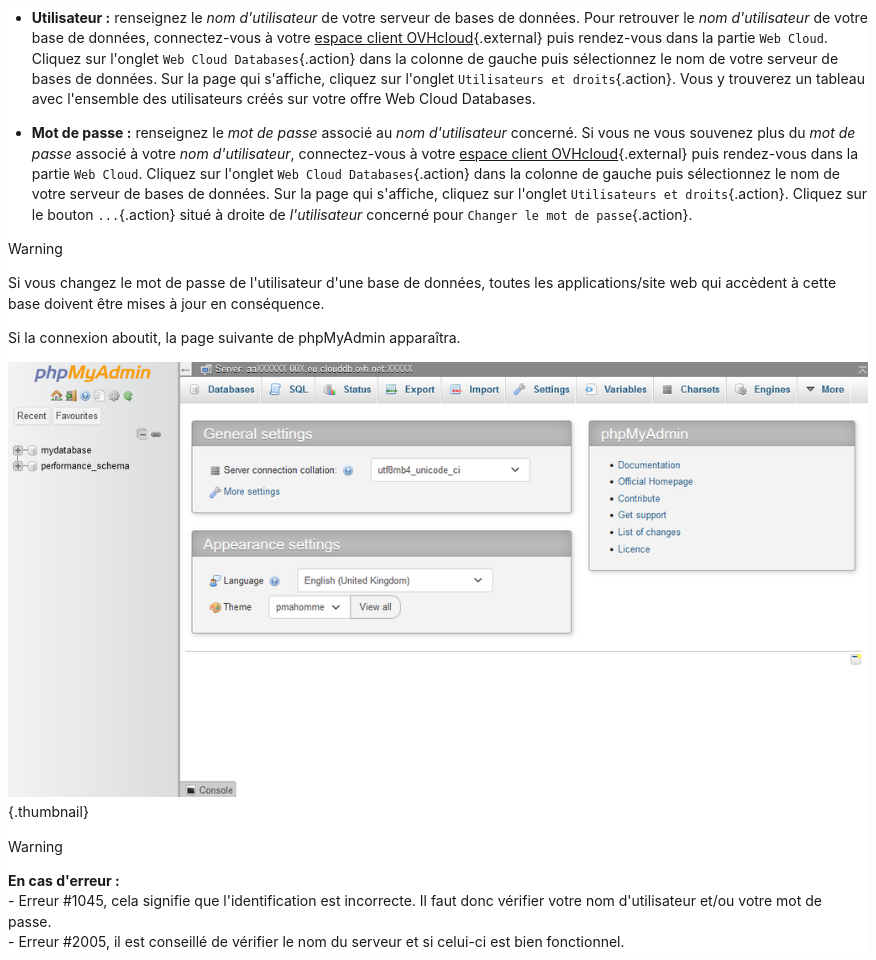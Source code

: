 - **Utilisateur :** renseignez le *nom d'utilisateur* de votre serveur de bases de données. Pour retrouver le *nom d'utilisateur* de votre base de données, connectez-vous à votre [espace client OVHcloud](https://ca.ovh.com/auth/?action=gotomanager&from=https://www.ovh.com/ca/fr/&ovhSubsidiary=qc){.external} puis rendez-vous dans la partie `Web Cloud`. Cliquez sur l'onglet `Web Cloud Databases`{.action} dans la colonne de gauche puis sélectionnez le nom de votre serveur de bases de données. Sur la page qui s'affiche, cliquez sur l'onglet `Utilisateurs et droits`{.action}. Vous y trouverez un tableau avec l'ensemble des utilisateurs créés sur votre offre Web Cloud Databases.

- **Mot de passe :** renseignez le *mot de passe* associé au *nom d'utilisateur* concerné. Si vous ne vous souvenez plus du *mot de passe* associé à votre *nom d'utilisateur*, connectez-vous à votre [espace client OVHcloud](https://ca.ovh.com/auth/?action=gotomanager&from=https://www.ovh.com/ca/fr/&ovhSubsidiary=qc){.external} puis rendez-vous dans la partie `Web Cloud`. Cliquez sur l'onglet `Web Cloud Databases`{.action} dans la colonne de gauche puis sélectionnez le nom de votre serveur de bases de données. Sur la page qui s'affiche, cliquez sur l'onglet `Utilisateurs et droits`{.action}. Cliquez sur le bouton `...`{.action} situé à droite de *l'utilisateur* concerné pour `Changer le mot de passe`{.action}.

> [!warning]
>
> Si vous changez le mot de passe de l'utilisateur d'une base de données, toutes les applications/site web qui accèdent à cette base doivent être mises à jour en conséquence.
>

Si la connexion aboutit, la page suivante de phpMyAdmin apparaîtra.

![web-cloud-databases](images/pma-main-page-web-cloud-db.png){.thumbnail}

> [!warning]
>
> **En cas d'erreur :**
> <br> - Erreur #1045, cela signifie que l'identification est incorrecte. Il faut donc vérifier votre nom d'utilisateur et/ou votre mot de passe.
> <br> - Erreur #2005, il est conseillé de vérifier le nom du serveur et si celui-ci est bien fonctionnel.
>
